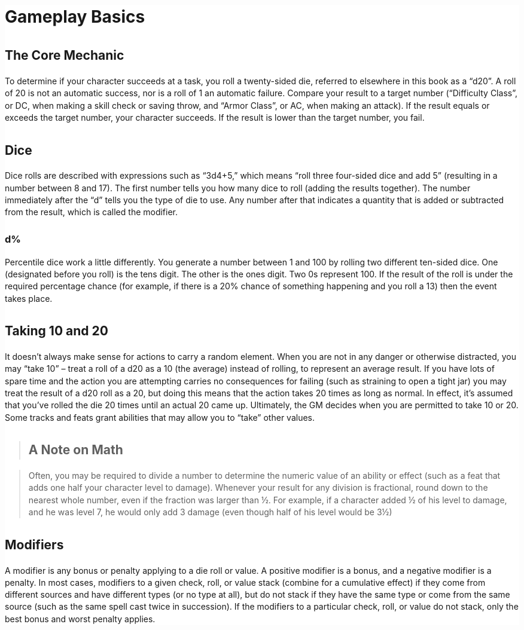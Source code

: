# Gameplay Basics

## The Core Mechanic

To determine if your character succeeds at a task, you roll a twenty-sided die, referred to elsewhere in this book as a “d20”. A roll of 20 is not an automatic success, nor is a roll of 1 an automatic failure. Compare your result to a target number (“Difficulty Class”, or DC, when making a skill check or saving throw, and “Armor Class”, or AC, when making an attack). If the result equals or exceeds the target number, your character succeeds. If the result is lower than the target number, you fail.

## Dice

Dice rolls are described with expressions such as “3d4+5,” which means “roll three four-sided dice and add 5” (resulting in a number between 8 and 17). The first number tells you how many dice to roll (adding the results together). The number immediately after the “d” tells you the type of die to use. Any number after that indicates a quantity that is added or subtracted from the result, which is called the modifier.

### d%

Percentile dice work a little differently. You generate a number between 1 and 100 by rolling two different ten-sided dice. One (designated before you roll) is the tens digit. The other is the ones digit. Two 0s represent 100. If the result of the roll is under the required percentage chance (for example, if there is a 20% chance of something happening and you roll a 13) then the event takes place.

## Taking 10 and 20

It doesn’t always make sense for actions to carry a random element. When you are not in any danger or otherwise distracted, you may “take 10” – treat a roll of a d20 as a 10 (the average) instead of rolling, to represent an average result. If you have lots of spare time and the action you are attempting carries no consequences for failing (such as straining to open a tight jar) you may treat the result of a d20 roll as a 20, but doing this means that the action takes 20 times as long as normal. In effect, it’s assumed that you’ve rolled the die 20 times until an actual 20 came up. Ultimately, the GM decides when you are permitted to take 10 or 20. Some tracks and feats grant abilities that may allow you to “take” other values.

> ## A Note on Math

> Often, you may be required to divide a number to determine the numeric value of an ability or effect (such as a feat that adds one half your character level to damage). Whenever your result for any division is fractional, round down to the nearest whole number, even if the fraction was larger than ½. For example, if a character added ½ of his level to damage, and he was level 7, he would only add 3 damage (even though half of his level would be 3½)

## Modifiers

A modifier is any bonus or penalty applying to a die roll or value. A positive modifier is a bonus, and a negative modifier is a penalty. In most cases, modifiers to a given check, roll, or value stack (combine for a cumulative effect) if they come from different sources and have different types (or no type at all), but do not stack if they have the same type or come from the same source (such as the same spell cast twice in succession). If the modifiers to a particular check, roll, or value do not stack, only the best bonus and worst penalty applies.
